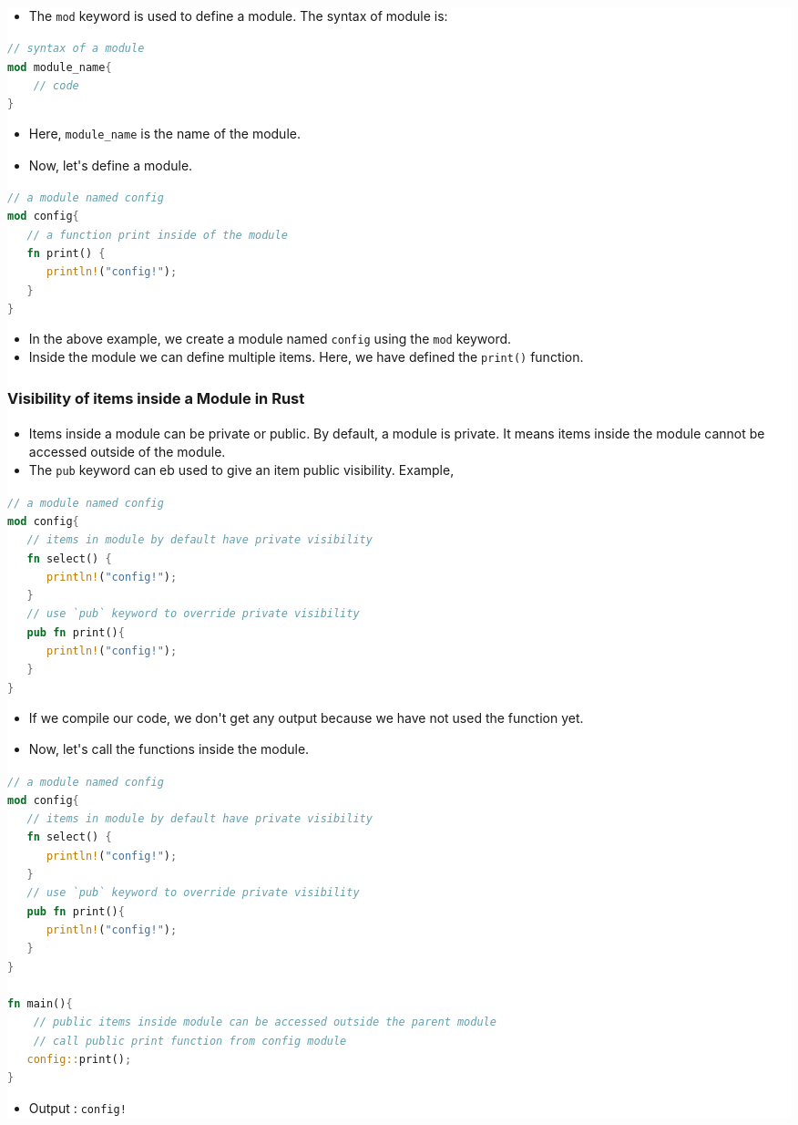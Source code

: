 * The `mod` keyword is used to define a module. The syntax of module is:

```rust
// syntax of a module
mod module_name{
    // code
}
```
* Here, `module_name` is the name of the module.

* Now, let's define a module.

```rust
// a module named config
mod config{
   // a function print inside of the module
   fn print() {
      println!("config!");
   }
}
```
* In the above example, we create a module named `config` using the `mod` keyword.
* Inside the module we can define multiple items. Here, we have defined the `print()` function.

### Visibility of items inside a Module in Rust

* Items inside a module can be private or public. By default, a module is private. It means items inside the module cannot be accessed outside of the module.
* The `pub` keyword can eb used to give an item public visibility. Example,

```rust
// a module named config
mod config{
   // items in module by default have private visibility   
   fn select() {
      println!("config!");
   }
   // use `pub` keyword to override private visibility
   pub fn print(){
      println!("config!");
   }
}
```
* If we compile our code, we don't get any output because we have not used the function yet.

* Now, let's call the functions inside the module.

```rust
// a module named config
mod config{
   // items in module by default have private visibility   
   fn select() {
      println!("config!");
   }
   // use `pub` keyword to override private visibility
   pub fn print(){
      println!("config!");
   }
}

fn main(){
    // public items inside module can be accessed outside the parent module
    // call public print function from config module
   config::print();
}
```
* Output : `config!`
